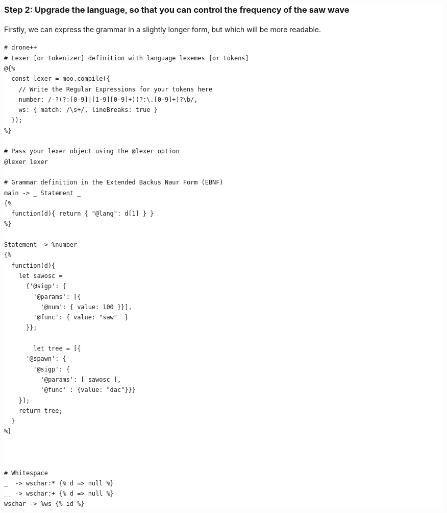### Step 2: Upgrade the language, so that you can control the frequency of the saw wave

Firstly, we can express the grammar in a slightly longer form, but which will be more readable.

```
# drone++
# Lexer [or tokenizer] definition with language lexemes [or tokens]
@{%
  const lexer = moo.compile({
    // Write the Regular Expressions for your tokens here  
    number: /-?(?:[0-9]|[1-9][0-9]+)(?:\.[0-9]+)?\b/,
    ws: { match: /\s+/, lineBreaks: true }     
  });
%}

# Pass your lexer object using the @lexer option
@lexer lexer

# Grammar definition in the Extended Backus Naur Form (EBNF)
main -> _ Statement _
{%
  function(d){ return { "@lang": d[1] } }
%}

Statement -> %number
{%
  function(d){
    let sawosc =
      {'@sigp': {
        '@params': [{
          '@num': { value: 100 }}],
        '@func': { value: "saw"  }
      }};

		let tree = [{
      '@spawn': {
        '@sigp': {
          '@params': [ sawosc ],
          '@func' : {value: "dac"}}}
    }];
    return tree;
  }
%}



# Whitespace
_  -> wschar:* {% d => null %}
__ -> wschar:+ {% d => null %}
wschar -> %ws {% id %}
```
